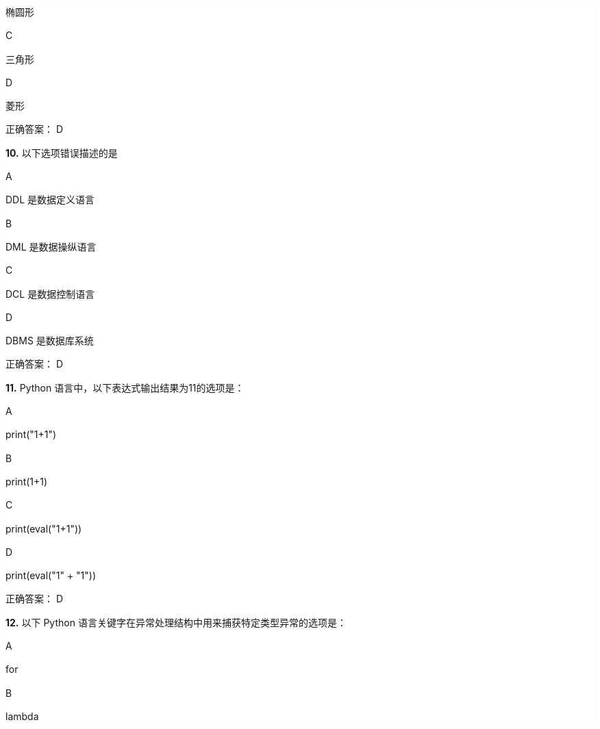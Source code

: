 椭圆形

C

三角形

D

菱形

正确答案： D 

 

**10.** 以下选项错误描述的是

A

DDL 是数据定义语言

B

DML 是数据操纵语言

C

DCL 是数据控制语言

D

DBMS 是数据库系统

正确答案： D 

 

**11.** Python 语言中，以下表达式输出结果为11的选项是：

A

print("1+1")

B

print(1+1)

C

print(eval("1+1"))

D

print(eval("1" + "1"))

正确答案： D 

 

**12.** 以下 Python 语言关键字在异常处理结构中用来捕获特定类型异常的选项是：

A

for

B

lambda
